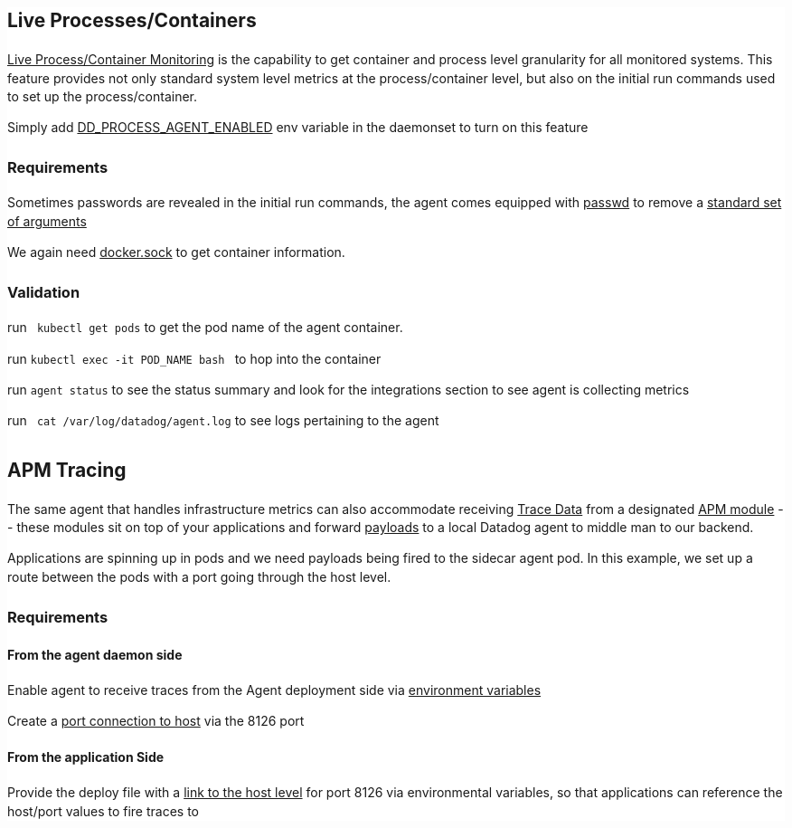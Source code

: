 ## Live Processes/Containers
[Live Process/Container Monitoring](https://www.datadoghq.com/blog/live-process-monitoring/) is the capability to get container and process level granularity for all monitored systems.
This feature provides not only standard system level metrics at the process/container level, but also on the initial run commands used to set up the process/container.

Simply add [DD_PROCESS_AGENT_ENABLED](https://github.com/ziquanmiao/minikube_datadog/blob/ba94f6072fbfccbaaf8595020690df9b2f6ebdfb/agent_daemon.yaml#L38-L39) env variable in the daemonset to turn on this feature

### Requirements
Sometimes passwords are revealed in the initial run commands, the agent comes equipped with [passwd](https://github.com/ziquanmiao/minikube_datadog/blob/ba94f6072fbfccbaaf8595020690df9b2f6ebdfb/agent_daemon.yaml#L72-L74) to remove a [standard set of arguments](https://docs.datadoghq.com/graphing/infrastructure/process/#process-arguments-scrubbing)

We again need [docker.sock](https://docs.datadoghq.com/graphing/infrastructure/process/#kubernetes-daemonset) to get container information.

### Validation

run ``` kubectl get pods``` to get the pod name of the agent container.

run ```kubectl exec -it POD_NAME bash ``` to hop into the container

run ```agent status``` to see the status summary and look for the integrations section to see agent is collecting metrics

run ``` cat /var/log/datadog/agent.log``` to see logs pertaining to the agent

## APM Tracing
The same agent that handles infrastructure metrics can also accommodate receiving [Trace Data](https://www.datadoghq.com/blog/tag/apm/) from a designated [APM module](datadoghq.com/apm/docs) -- these modules sit on top of your applications and forward [payloads](https://docs.datadoghq.com/api/?lang=bash#send-traces) to a local Datadog agent to middle man to our backend.

Applications are spinning up in pods and we need payloads being fired to the sidecar agent pod. In this example, we set up a route between the pods with a port going through the host level.

### Requirements

#### From the agent daemon side
Enable agent to receive traces from the Agent deployment side via [environment variables](https://github.com/ziquanmiao/minikube_datadog/blob/ba94f6072fbfccbaaf8595020690df9b2f6ebdfb/agent_daemon.yaml#L26-L27)

Create a [port connection to host](https://github.com/ziquanmiao/minikube_datadog/blob/ba94f6072fbfccbaaf8595020690df9b2f6ebdfb/agent_daemon.yaml#L21-L24) via the 8126 port

#### From the application Side
Provide the deploy file with a [link to the host level](https://github.com/ziquanmiao/minikube_datadog/blob/ba94f6072fbfccbaaf8595020690df9b2f6ebdfb/app_deployment.yaml#L27-L32) for port 8126 via environmental variables, so that applications can reference the host/port values to fire traces to
